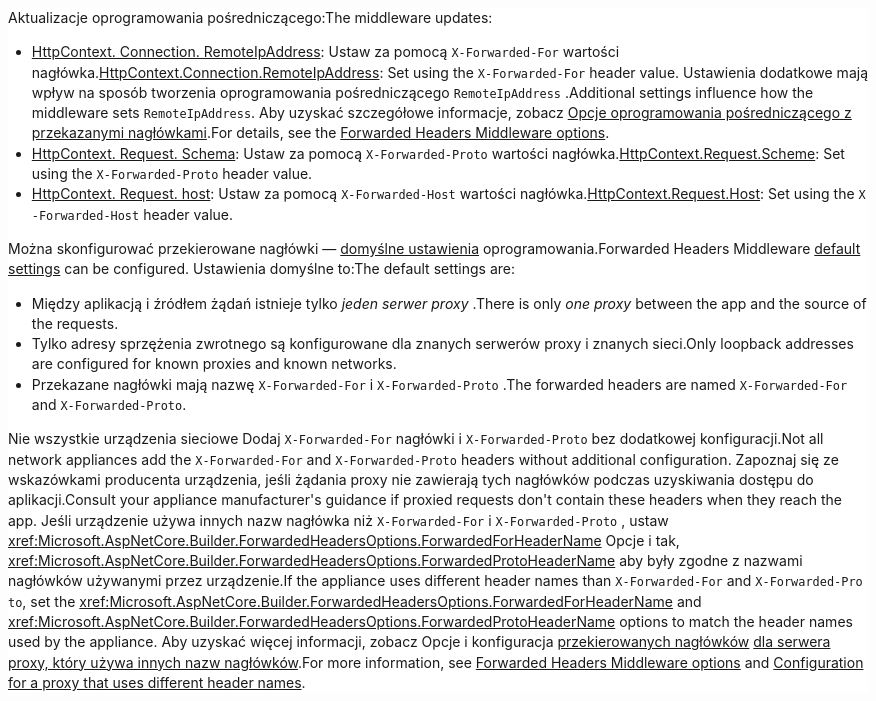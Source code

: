 <span data-ttu-id="c07f4-154">Aktualizacje oprogramowania pośredniczącego:</span><span class="sxs-lookup"><span data-stu-id="c07f4-154">The middleware updates:</span></span>

* <span data-ttu-id="c07f4-155">[HttpContext. Connection. RemoteIpAddress](xref:Microsoft.AspNetCore.Http.ConnectionInfo.RemoteIpAddress): Ustaw za pomocą `X-Forwarded-For` wartości nagłówka.</span><span class="sxs-lookup"><span data-stu-id="c07f4-155">[HttpContext.Connection.RemoteIpAddress](xref:Microsoft.AspNetCore.Http.ConnectionInfo.RemoteIpAddress): Set using the `X-Forwarded-For` header value.</span></span> <span data-ttu-id="c07f4-156">Ustawienia dodatkowe mają wpływ na sposób tworzenia oprogramowania pośredniczącego `RemoteIpAddress` .</span><span class="sxs-lookup"><span data-stu-id="c07f4-156">Additional settings influence how the middleware sets `RemoteIpAddress`.</span></span> <span data-ttu-id="c07f4-157">Aby uzyskać szczegółowe informacje, zobacz [Opcje oprogramowania pośredniczącego z przekazanymi nagłówkami](#forwarded-headers-middleware-options).</span><span class="sxs-lookup"><span data-stu-id="c07f4-157">For details, see the [Forwarded Headers Middleware options](#forwarded-headers-middleware-options).</span></span>
* <span data-ttu-id="c07f4-158">[HttpContext. Request. Schema](xref:Microsoft.AspNetCore.Http.HttpRequest.Scheme): Ustaw za pomocą `X-Forwarded-Proto` wartości nagłówka.</span><span class="sxs-lookup"><span data-stu-id="c07f4-158">[HttpContext.Request.Scheme](xref:Microsoft.AspNetCore.Http.HttpRequest.Scheme): Set using the `X-Forwarded-Proto` header value.</span></span>
* <span data-ttu-id="c07f4-159">[HttpContext. Request. host](xref:Microsoft.AspNetCore.Http.HttpRequest.Host): Ustaw za pomocą `X-Forwarded-Host` wartości nagłówka.</span><span class="sxs-lookup"><span data-stu-id="c07f4-159">[HttpContext.Request.Host](xref:Microsoft.AspNetCore.Http.HttpRequest.Host): Set using the `X-Forwarded-Host` header value.</span></span>

<span data-ttu-id="c07f4-160">Można skonfigurować przekierowane nagłówki — [domyślne ustawienia](#forwarded-headers-middleware-options) oprogramowania.</span><span class="sxs-lookup"><span data-stu-id="c07f4-160">Forwarded Headers Middleware [default settings](#forwarded-headers-middleware-options) can be configured.</span></span> <span data-ttu-id="c07f4-161">Ustawienia domyślne to:</span><span class="sxs-lookup"><span data-stu-id="c07f4-161">The default settings are:</span></span>

* <span data-ttu-id="c07f4-162">Między aplikacją i źródłem żądań istnieje tylko *jeden serwer proxy* .</span><span class="sxs-lookup"><span data-stu-id="c07f4-162">There is only *one proxy* between the app and the source of the requests.</span></span>
* <span data-ttu-id="c07f4-163">Tylko adresy sprzężenia zwrotnego są konfigurowane dla znanych serwerów proxy i znanych sieci.</span><span class="sxs-lookup"><span data-stu-id="c07f4-163">Only loopback addresses are configured for known proxies and known networks.</span></span>
* <span data-ttu-id="c07f4-164">Przekazane nagłówki mają nazwę `X-Forwarded-For` i `X-Forwarded-Proto` .</span><span class="sxs-lookup"><span data-stu-id="c07f4-164">The forwarded headers are named `X-Forwarded-For` and `X-Forwarded-Proto`.</span></span>

<span data-ttu-id="c07f4-165">Nie wszystkie urządzenia sieciowe Dodaj `X-Forwarded-For` nagłówki i `X-Forwarded-Proto` bez dodatkowej konfiguracji.</span><span class="sxs-lookup"><span data-stu-id="c07f4-165">Not all network appliances add the `X-Forwarded-For` and `X-Forwarded-Proto` headers without additional configuration.</span></span> <span data-ttu-id="c07f4-166">Zapoznaj się ze wskazówkami producenta urządzenia, jeśli żądania proxy nie zawierają tych nagłówków podczas uzyskiwania dostępu do aplikacji.</span><span class="sxs-lookup"><span data-stu-id="c07f4-166">Consult your appliance manufacturer's guidance if proxied requests don't contain these headers when they reach the app.</span></span> <span data-ttu-id="c07f4-167">Jeśli urządzenie używa innych nazw nagłówka niż `X-Forwarded-For` i `X-Forwarded-Proto` , ustaw <xref:Microsoft.AspNetCore.Builder.ForwardedHeadersOptions.ForwardedForHeaderName> Opcje i tak, <xref:Microsoft.AspNetCore.Builder.ForwardedHeadersOptions.ForwardedProtoHeaderName> aby były zgodne z nazwami nagłówków używanymi przez urządzenie.</span><span class="sxs-lookup"><span data-stu-id="c07f4-167">If the appliance uses different header names than `X-Forwarded-For` and `X-Forwarded-Proto`, set the <xref:Microsoft.AspNetCore.Builder.ForwardedHeadersOptions.ForwardedForHeaderName> and <xref:Microsoft.AspNetCore.Builder.ForwardedHeadersOptions.ForwardedProtoHeaderName> options to match the header names used by the appliance.</span></span> <span data-ttu-id="c07f4-168">Aby uzyskać więcej informacji, zobacz Opcje i konfiguracja [przekierowanych nagłówków](#forwarded-headers-middleware-options) [dla serwera proxy, który używa innych nazw nagłówków](#configuration-for-a-proxy-that-uses-different-header-names).</span><span class="sxs-lookup"><span data-stu-id="c07f4-168">For more information, see [Forwarded Headers Middleware options](#forwarded-headers-middleware-options) and [Configuration for a proxy that uses different header names](#configuration-for-a-proxy-that-uses-different-header-names).</span></span>
